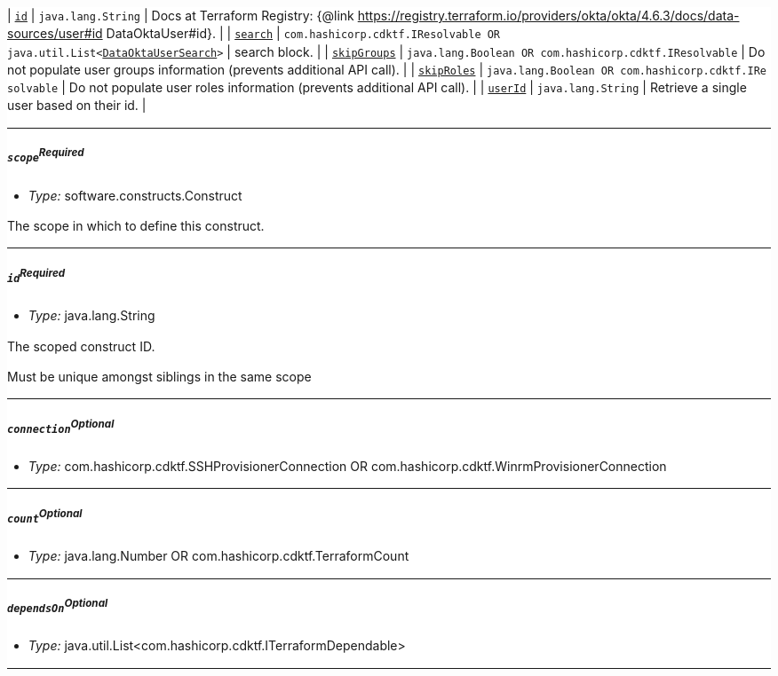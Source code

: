 | <code><a href="#@cdktf/provider-okta.dataOktaUser.DataOktaUser.Initializer.parameter.id">id</a></code> | <code>java.lang.String</code> | Docs at Terraform Registry: {@link https://registry.terraform.io/providers/okta/okta/4.6.3/docs/data-sources/user#id DataOktaUser#id}. |
| <code><a href="#@cdktf/provider-okta.dataOktaUser.DataOktaUser.Initializer.parameter.search">search</a></code> | <code>com.hashicorp.cdktf.IResolvable OR java.util.List<<a href="#@cdktf/provider-okta.dataOktaUser.DataOktaUserSearch">DataOktaUserSearch</a>></code> | search block. |
| <code><a href="#@cdktf/provider-okta.dataOktaUser.DataOktaUser.Initializer.parameter.skipGroups">skipGroups</a></code> | <code>java.lang.Boolean OR com.hashicorp.cdktf.IResolvable</code> | Do not populate user groups information (prevents additional API call). |
| <code><a href="#@cdktf/provider-okta.dataOktaUser.DataOktaUser.Initializer.parameter.skipRoles">skipRoles</a></code> | <code>java.lang.Boolean OR com.hashicorp.cdktf.IResolvable</code> | Do not populate user roles information (prevents additional API call). |
| <code><a href="#@cdktf/provider-okta.dataOktaUser.DataOktaUser.Initializer.parameter.userId">userId</a></code> | <code>java.lang.String</code> | Retrieve a single user based on their id. |

---

##### `scope`<sup>Required</sup> <a name="scope" id="@cdktf/provider-okta.dataOktaUser.DataOktaUser.Initializer.parameter.scope"></a>

- *Type:* software.constructs.Construct

The scope in which to define this construct.

---

##### `id`<sup>Required</sup> <a name="id" id="@cdktf/provider-okta.dataOktaUser.DataOktaUser.Initializer.parameter.id"></a>

- *Type:* java.lang.String

The scoped construct ID.

Must be unique amongst siblings in the same scope

---

##### `connection`<sup>Optional</sup> <a name="connection" id="@cdktf/provider-okta.dataOktaUser.DataOktaUser.Initializer.parameter.connection"></a>

- *Type:* com.hashicorp.cdktf.SSHProvisionerConnection OR com.hashicorp.cdktf.WinrmProvisionerConnection

---

##### `count`<sup>Optional</sup> <a name="count" id="@cdktf/provider-okta.dataOktaUser.DataOktaUser.Initializer.parameter.count"></a>

- *Type:* java.lang.Number OR com.hashicorp.cdktf.TerraformCount

---

##### `dependsOn`<sup>Optional</sup> <a name="dependsOn" id="@cdktf/provider-okta.dataOktaUser.DataOktaUser.Initializer.parameter.dependsOn"></a>

- *Type:* java.util.List<com.hashicorp.cdktf.ITerraformDependable>

---

